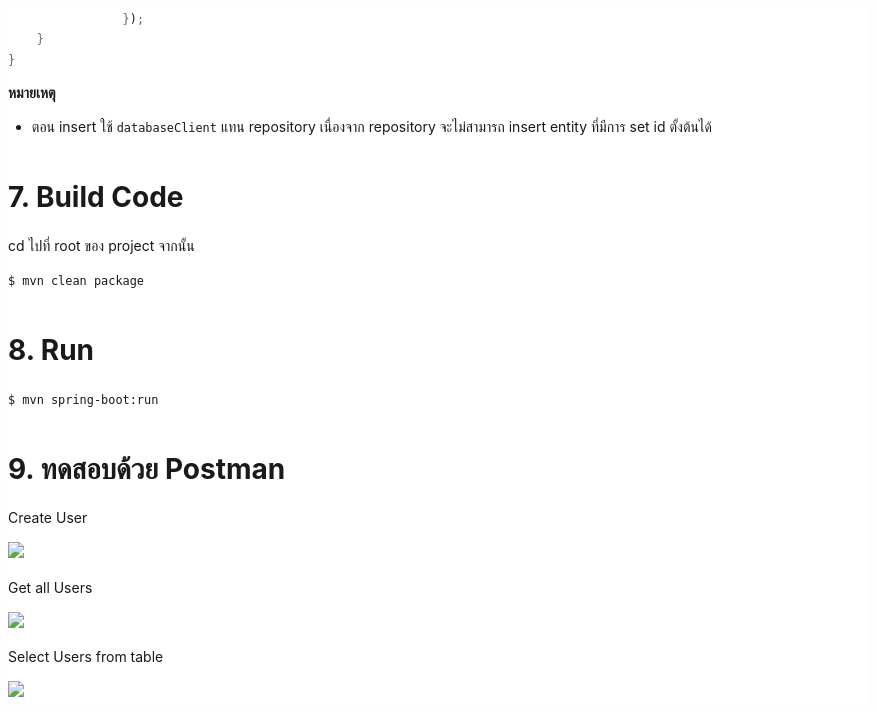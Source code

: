 ``` java
                });
    }
}
```

**หมายเหตุ**

- ตอน insert ใช้ `databaseClient` แทน repository เนื่องจาก repository จะไม่สามารถ insert entity ที่มีการ set id ตั้งต้นได้ 

# 7. Build Code
cd ไปที่ root ของ project จากนั้น  
``` sh
$ mvn clean package
```

# 8. Run 
``` sh 
$ mvn spring-boot:run
```

# 9. ทดสอบด้วย Postman

Create User

![](./create_user.png)

Get all Users

![](get_all_users.png)

Select Users from table 

![](./select_user.png)

